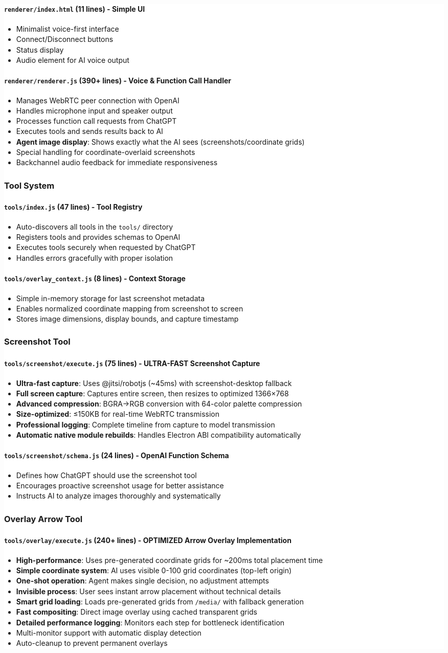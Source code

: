 #### `renderer/index.html` (11 lines) - Simple UI
- Minimalist voice-first interface
- Connect/Disconnect buttons
- Status display
- Audio element for AI voice output

#### `renderer/renderer.js` (390+ lines) - Voice & Function Call Handler
- Manages WebRTC peer connection with OpenAI
- Handles microphone input and speaker output
- Processes function call requests from ChatGPT
- Executes tools and sends results back to AI
- **Agent image display**: Shows exactly what the AI sees (screenshots/coordinate grids)
- Special handling for coordinate-overlaid screenshots
- Backchannel audio feedback for immediate responsiveness

### Tool System

#### `tools/index.js` (47 lines) - Tool Registry
- Auto-discovers all tools in the `tools/` directory
- Registers tools and provides schemas to OpenAI
- Executes tools securely when requested by ChatGPT
- Handles errors gracefully with proper isolation

#### `tools/overlay_context.js` (8 lines) - Context Storage
- Simple in-memory storage for last screenshot metadata
- Enables normalized coordinate mapping from screenshot to screen
- Stores image dimensions, display bounds, and capture timestamp

### Screenshot Tool

#### `tools/screenshot/execute.js` (75 lines) - **ULTRA-FAST** Screenshot Capture
- **Ultra-fast capture**: Uses @jitsi/robotjs (~45ms) with screenshot-desktop fallback
- **Full screen capture**: Captures entire screen, then resizes to optimized 1366×768
- **Advanced compression**: BGRA→RGB conversion with 64-color palette compression
- **Size-optimized**: ≤150KB for real-time WebRTC transmission
- **Professional logging**: Complete timeline from capture to model transmission
- **Automatic native module rebuilds**: Handles Electron ABI compatibility automatically

#### `tools/screenshot/schema.js` (24 lines) - OpenAI Function Schema
- Defines how ChatGPT should use the screenshot tool
- Encourages proactive screenshot usage for better assistance
- Instructs AI to analyze images thoroughly and systematically

### Overlay Arrow Tool

#### `tools/overlay/execute.js` (240+ lines) - **OPTIMIZED** Arrow Overlay Implementation
- **High-performance**: Uses pre-generated coordinate grids for ~200ms total placement time
- **Simple coordinate system**: AI uses visible 0-100 grid coordinates (top-left origin)
- **One-shot operation**: Agent makes single decision, no adjustment attempts
- **Invisible process**: User sees instant arrow placement without technical details
- **Smart grid loading**: Loads pre-generated grids from `/media/` with fallback generation
- **Fast compositing**: Direct image overlay using cached transparent grids
- **Detailed performance logging**: Monitors each step for bottleneck identification
- Multi-monitor support with automatic display detection
- Auto-cleanup to prevent permanent overlays
